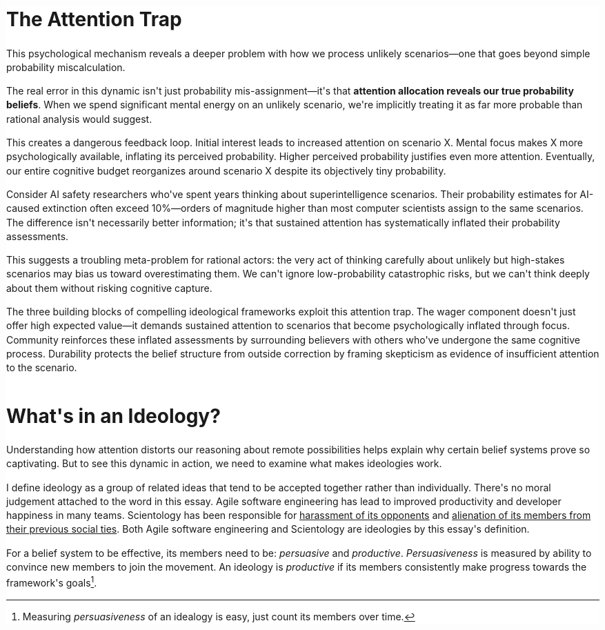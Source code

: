 # The Attention Trap

This psychological mechanism reveals a deeper problem with how we process unlikely scenarios—one that goes beyond simple probability miscalculation.

The real error in this dynamic isn't just probability mis-assignment—it's that **attention allocation reveals our true probability beliefs**.
When we spend significant mental energy on an unlikely scenario, we're implicitly treating it as far more probable than rational analysis would suggest.

This creates a dangerous feedback loop.
Initial interest leads to increased attention on scenario X.
Mental focus makes X more psychologically available, inflating its perceived probability.
Higher perceived probability justifies even more attention.
Eventually, our entire cognitive budget reorganizes around scenario X despite its objectively tiny probability.

Consider AI safety researchers who've spent years thinking about superintelligence scenarios.
Their probability estimates for AI-caused extinction often exceed 10%—orders of magnitude higher than most computer scientists assign to the same scenarios.
The difference isn't necessarily better information; it's that sustained attention has systematically inflated their probability assessments.

This suggests a troubling meta-problem for rational actors: the very act of thinking carefully about unlikely but high-stakes scenarios may bias us toward overestimating them.
We can't ignore low-probability catastrophic risks, but we can't think deeply about them without risking cognitive capture.

The three building blocks of compelling ideological frameworks exploit this attention trap.
The wager component doesn't just offer high expected value—it demands sustained attention to scenarios that become psychologically inflated through focus.
Community reinforces these inflated assessments by surrounding believers with others who've undergone the same cognitive process.
Durability protects the belief structure from outside correction by framing skepticism as evidence of insufficient attention to the scenario.

# What's in an Ideology?

Understanding how attention distorts our reasoning about remote possibilities helps explain why certain belief systems prove so captivating.
But to see this dynamic in action, we need to examine what makes ideologies work.

I define ideology as a group of related ideas that tend to be accepted together rather than individually.
There's no moral judgement attached to the word in this essay.
Agile software engineering has lead to improved productivity and developer happiness in many teams.
Scientology has been responsible for [harassment of its opponents](https://en.wikipedia.org/wiki/Fair_game_(Scientology)) and [alienation of its members from their previous social ties](https://en.wikipedia.org/wiki/Disconnection_(Scientology)).
Both Agile software engineering and Scientology are ideologies by this essay's definition.

For a belief system to be effective, its members need to be: _persuasive_ and _productive_.
_Persuasiveness_ is measured by ability to convince new members to join the movement.
An ideology is _productive_ if its members consistently make progress towards the framework's goals[^1].


[^1]: Measuring _persuasiveness_ of an idealogy is easy, just count its members over time.
[^2]: FTX was one of the main investors in Anthropic.
[^3]: Lewis, Michael. "Going Infinite", 2023, pp. 78.